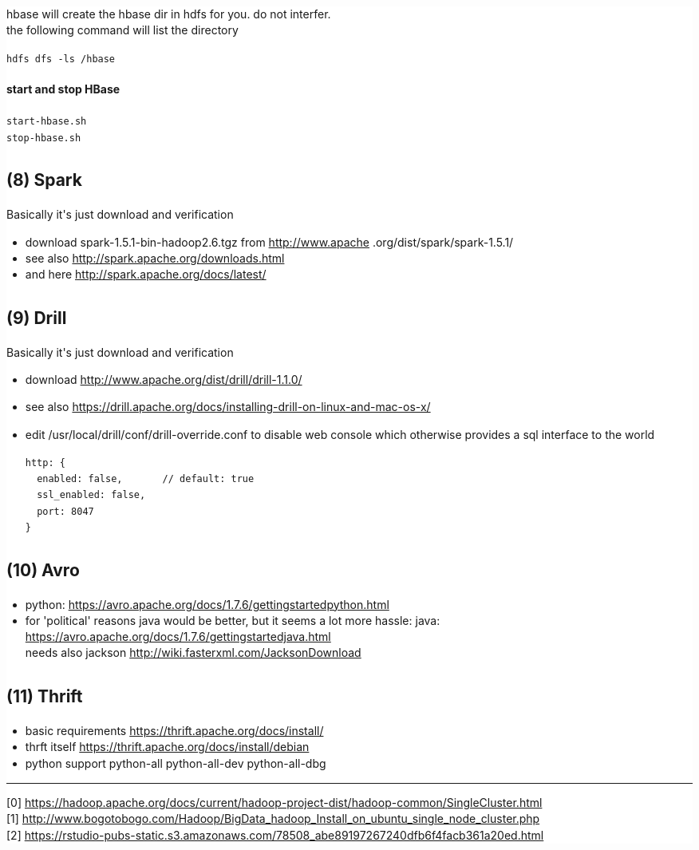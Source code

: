 hbase will create the hbase dir in hdfs for you. do not interfer.   
the following command will list the directory

	hdfs dfs -ls /hbase


#### start and stop HBase

	start-hbase.sh 
	stop-hbase.sh

  
## (8) Spark 
Basically it's just download and verification
- download spark-1.5.1-bin-hadoop2.6.tgz from http://www.apache
 .org/dist/spark/spark-1.5.1/
- see also http://spark.apache.org/downloads.html
- and here http://spark.apache.org/docs/latest/   
  
## (9) Drill
Basically it's just download and verification
- download http://www.apache.org/dist/drill/drill-1.1.0/
- see also https://drill.apache.org/docs/installing-drill-on-linux-and-mac-os-x/
- edit /usr/local/drill/conf/drill-override.conf to disable web console which 
  otherwise provides a sql interface to the world

      http: {
        enabled: false,       // default: true
        ssl_enabled: false,
        port: 8047
      }


## (10) Avro
- python: https://avro.apache.org/docs/1.7.6/gettingstartedpython.html
- for 'political' reasons java would be better, but it seems a lot more hassle:
  java: https://avro.apache.org/docs/1.7.6/gettingstartedjava.html   
  needs also jackson http://wiki.fasterxml.com/JacksonDownload

## (11) Thrift
- basic requirements https://thrift.apache.org/docs/install/
- thrft itself https://thrift.apache.org/docs/install/debian
- python support python-all python-all-dev python-all-dbg




---

[0] https://hadoop.apache.org/docs/current/hadoop-project-dist/hadoop-common/SingleCluster.html   
[1] http://www.bogotobogo.com/Hadoop/BigData_hadoop_Install_on_ubuntu_single_node_cluster.php  
[2] https://rstudio-pubs-static.s3.amazonaws.com/78508_abe89197267240dfb6f4facb361a20ed.html  